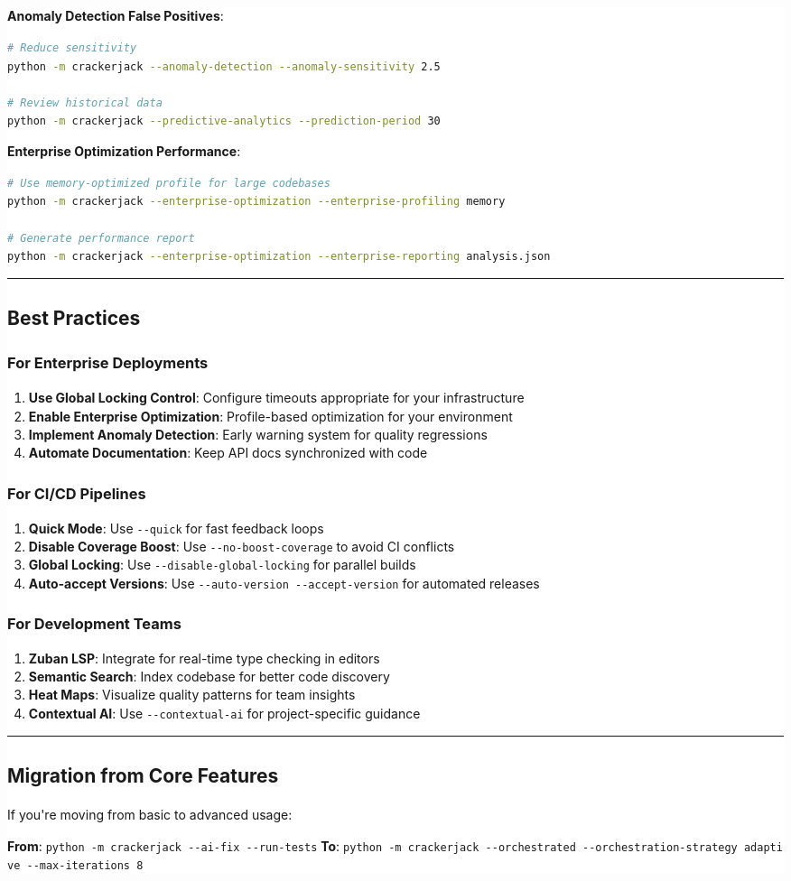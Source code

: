**Anomaly Detection False Positives**:

```bash
# Reduce sensitivity
python -m crackerjack --anomaly-detection --anomaly-sensitivity 2.5

# Review historical data
python -m crackerjack --predictive-analytics --prediction-period 30
```

**Enterprise Optimization Performance**:

```bash
# Use memory-optimized profile for large codebases
python -m crackerjack --enterprise-optimization --enterprise-profiling memory

# Generate performance report
python -m crackerjack --enterprise-optimization --enterprise-reporting analysis.json
```

______________________________________________________________________

## Best Practices

### For Enterprise Deployments

1. **Use Global Locking Control**: Configure timeouts appropriate for your infrastructure
1. **Enable Enterprise Optimization**: Profile-based optimization for your environment
1. **Implement Anomaly Detection**: Early warning system for quality regressions
1. **Automate Documentation**: Keep API docs synchronized with code

### For CI/CD Pipelines

1. **Quick Mode**: Use `--quick` for fast feedback loops
1. **Disable Coverage Boost**: Use `--no-boost-coverage` to avoid CI conflicts
1. **Global Locking**: Use `--disable-global-locking` for parallel builds
1. **Auto-accept Versions**: Use `--auto-version --accept-version` for automated releases

### For Development Teams

1. **Zuban LSP**: Integrate for real-time type checking in editors
1. **Semantic Search**: Index codebase for better code discovery
1. **Heat Maps**: Visualize quality patterns for team insights
1. **Contextual AI**: Use `--contextual-ai` for project-specific guidance

______________________________________________________________________

## Migration from Core Features

If you're moving from basic to advanced usage:

**From**: `python -m crackerjack --ai-fix --run-tests`
**To**: `python -m crackerjack --orchestrated --orchestration-strategy adaptive --max-iterations 8`
